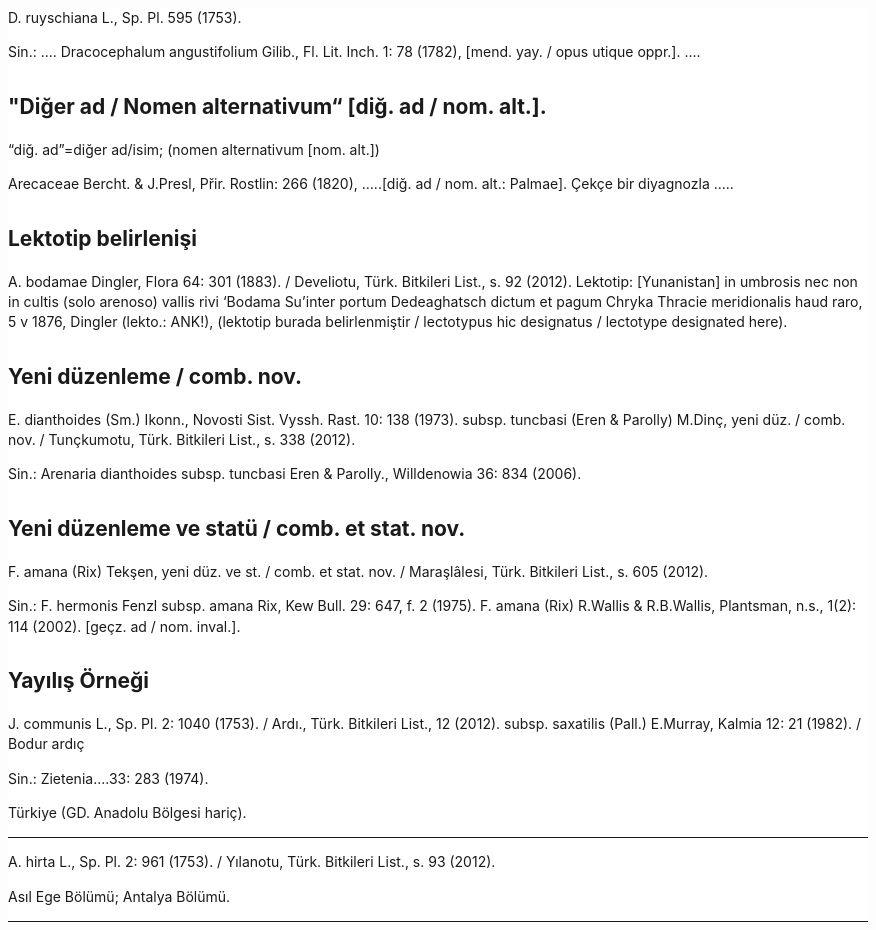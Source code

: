 D. ruyschiana L., Sp. Pl. 595 (1753).

Sin.: .... Dracocephalum angustifolium Gilib., Fl. Lit. Inch. 1: 78 (1782), [mend. yay. / opus utique oppr.]. ....

## "Diğer ad / Nomen alternativum“ [diğ. ad / nom. alt.].

“diğ. ad”=diğer ad/isim; (nomen alternativum [nom. alt.])

Arecaceae Bercht. & J.Presl, Přir. Rostlin: 266 (1820), …..[diğ. ad / nom. alt.: Palmae]. Çekçe bir diyagnozla .....

## Lektotip belirlenişi

A. bodamae Dingler, Flora 64: 301 (1883). / Develiotu, Türk. Bitkileri List., s. 92 (2012).
Lektotip: [Yunanistan] in umbrosis nec non in cultis (solo arenoso) vallis rivi ‘Bodama Su’inter portum
Dedeaghatsch dictum et pagum Chryka Thracie meridionalis haud raro, 5 v 1876, Dingler (lekto.:
ANK!), (lektotip burada belirlenmiştir / lectotypus hic designatus / lectotype designated
here).

## Yeni düzenleme / comb. nov.
E. dianthoides (Sm.) Ikonn., Novosti Sist. Vyssh. Rast. 10: 138 (1973).
subsp. tuncbasi (Eren & Parolly) M.Dinç, yeni düz. / comb. nov. / Tunçkumotu, Türk. Bitkileri
List., s. 338 (2012).

Sin.: Arenaria dianthoides subsp. tuncbasi Eren & Parolly., Willdenowia 36: 834 (2006).

## Yeni düzenleme ve statü / comb. et stat. nov.

F. amana (Rix) Tekşen, yeni düz. ve st. / comb. et stat. nov. / Maraşlâlesi, Türk. Bitkileri List., s.
605 (2012).

Sin.: F. hermonis Fenzl subsp. amana Rix, Kew Bull. 29: 647, f. 2 (1975). F. amana (Rix) R.Wallis & R.B.Wallis,
Plantsman, n.s., 1(2): 114 (2002). [geçz. ad / nom. inval.].

## Yayılış Örneği
J. communis L., Sp. Pl. 2: 1040 (1753). / Ardı., Türk. Bitkileri List., 12 (2012).
subsp. saxatilis (Pall.) E.Murray, Kalmia 12: 21 (1982). / Bodur ardıç

Sin.: Zietenia....33: 283 (1974).

Türkiye (GD. Anadolu Bölgesi hariç).

---

A. hirta L., Sp. Pl. 2: 961 (1753). / Yılanotu, Türk. Bitkileri List., s. 93 (2012).

Asıl Ege Bölümü; Antalya Bölümü.

---
